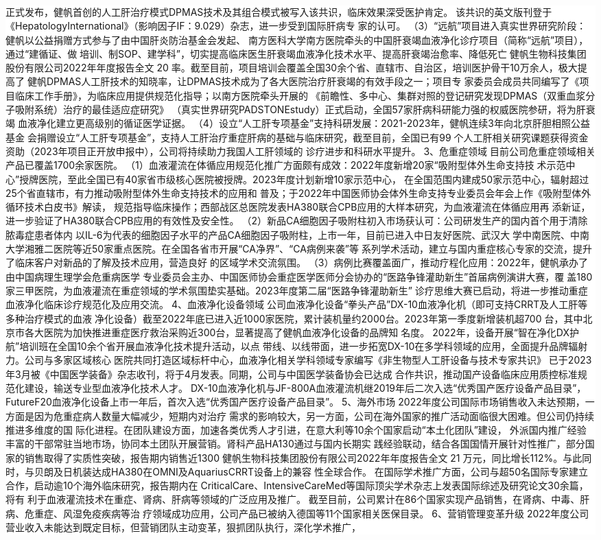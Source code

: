 正式发布，健帆首创的人工肝治疗模式DPMAS技术及其组合模式被写入该共识，临床效果深受医护肯定。
该共识的英文版刊登于《HepatologyInternational》（影响因子IF：9.029）杂志，进一步受到国际肝病专
家的认可。
（3）“远航”项目进入真实世界研究阶段：健帆以公益捐赠方式参与了由中国肝炎防治基金会发起、
南方医科大学南方医院牵头的中国肝衰竭血液净化诊疗项目（简称“远航”项目），通过“建循证、做
培训、制SOP、建学科”，切实提高临床医生肝衰竭血液净化技术水平、提高肝衰竭治愈率、降低死亡
健帆生物科技集团股份有限公司2022年年度报告全文
20
率。截至目前，项目培训会覆盖全国30余个省、直辖市、自治区，培训医护骨干10万余人，极大提高了
健帆DPMAS人工肝技术的知晓率，让DPMAS技术成为了各大医院治疗肝衰竭的有效手段之一；项目专
家委员会成员共同编写了《项目临床工作手册》，为临床应用提供规范化指导；以南方医院牵头开展的
《前瞻性、多中心、集群对照的登记研究发现DPMAS（双重血浆分子吸附系统）治疗的最佳适应症研究》
（真实世界研究PADSTONEstudy）正式启动，全国57家肝病科研能力强的权威医院参研，将为肝衰竭
血液净化建立更高级别的循证医学证据。
（4）设立“人工肝专项基金”支持科研发展：2021-2023年，健帆连续3年向北京肝胆相照公益基金
会捐赠设立“人工肝专项基金”，支持人工肝治疗重症肝病的基础与临床研究，截至目前，全国已有99
个人工肝相关研究课题获得资金资助（2023年项目正开放申报中），公司将持续助力我国人工肝领域的
诊疗进步和科研水平提升。
3、危重症领域
目前公司危重症领域相关产品已覆盖1700余家医院。
（1）血液灌流在体循应用规范化推广方面颇有成效：2022年度新增20家“吸附型体外生命支持技
术示范中心”授牌医院，至此全国已有40家省市级核心医院被授牌。2023年度计划新增10家示范中心，
在全国范围内建成50家示范中心，辐射超过25个省直辖市，有力推动吸附型体外生命支持技术的应用和
普及；于2022年中国医师协会体外生命支持专业委员会年会上作《吸附型体外循环技术白皮书》解读，
规范指导临床操作；西部战区总医院发表HA380联合CPB应用的大样本研究，为血液灌流在体循应用再
添新证，进一步验证了HA380联合CPB应用的有效性及安全性。
（2）新品CA细胞因子吸附柱初入市场获认可：公司研发生产的国内首个用于清除脓毒症患者体内
以IL-6为代表的细胞因子水平的产品CA细胞因子吸附柱，上市一年，目前已进入中日友好医院、武汉大
学中南医院、中南大学湘雅二医院等近50家重点医院。在全国各省市开展“CA净界”、“CA病例来袭”等
系列学术活动，建立与国内重症核心专家的交流，提升了临床客户对新品的了解及技术应用，营造良好
的区域学术交流氛围。
（3）病例比赛覆盖面广，推动疗程化应用：2022年，健帆承办了由中国病理生理学会危重病医学
专业委员会主办、中国医师协会重症医学医师分会协办的“医路争锋灌助新生”首届病例演讲大赛，覆
盖180家三甲医院，为血液灌流在重症领域的学术氛围垫实基础。2023年度第二届“医路争锋灌助新生”
诊疗思维大赛已启动，将进一步推动重症血液净化临床诊疗规范化及应用交流。
4、血液净化设备领域
公司血液净化设备“拳头产品”DX-10血液净化机（即可支持CRRT及人工肝等多种治疗模式的血液
净化设备）截至2022年底已进入近1000家医院，累计装机量约2000台。2023年第一季度新增装机超700
台，其中北京市各大医院为加快推进重症医疗救治采购近300台，显著提高了健帆血液净化设备的品牌知
名度。
2022年，设备开展“智在净化DX护航”培训班在全国10余个省开展血液净化技术提升活动，以点
带线、以线带面，进一步拓宽DX-10在多学科领域的应用，全面提升品牌辐射力。公司与多家区域核心
医院共同打造区域标杆中心，血液净化相关学科领域专家编写《非生物型人工肝设备与技术专家共识》
已于2023年3月被《中国医学装备》杂志收刊，将于4月发表。同期，公司与中国医学装备协会已达成
合作共识，推动国产设备临床应用质控标准规范化建设，输送专业型血液净化技术人才。
DX-10血液净化机与JF-800A血液灌流机继2019年后二次入选“优秀国产医疗设备产品目录”，
FutureF20血液净化设备上市一年后，首次入选“优秀国产医疗设备产品目录”。
5、海外市场
2022年度公司国际市场销售收入未达预期，一方面是因为危重症病人数量大幅减少，短期内对治疗
需求的影响较大，另一方面，公司在海外国家的推广活动面临很大困难。但公司仍持续推进多维度的国
际化进程。在团队建设方面，加速各类优秀人才引进，在意大利等10余个国家启动“本土化团队”建设，
外派国内推广经验丰富的干部常驻当地市场，协同本土团队开展营销。肾科产品HA130通过与国内长期实
践经验联动，结合各国国情开展针对性推广，部分国家的销售取得了实质性突破，报告期内销售近1300
健帆生物科技集团股份有限公司2022年年度报告全文
21
万元，同比增长112%。与此同时，与贝朗及日机装达成HA380在OMNI及AquariusCRRT设备上的兼容
性全球合作。
在国际学术推广方面，公司与超50名国际专家建立合作，启动逾10个海外临床研究，报告期内在
CriticalCare、IntensiveCareMed等国际顶尖学术杂志上发表国际综述及研究论文30余篇，将有
利于血液灌流技术在重症、肾病、肝病等领域的广泛应用及推广。
截至目前，公司累计在86个国家实现产品销售，在肾病、中毒、肝病、危重症、风湿免疫疾病等治
疗领域成功应用，公司产品已被纳入德国等11个国家相关医保目录。
6、营销管理变革升级
2022年度公司营业收入未能达到既定目标，但营销团队主动变革，狠抓团队执行，深化学术推广，